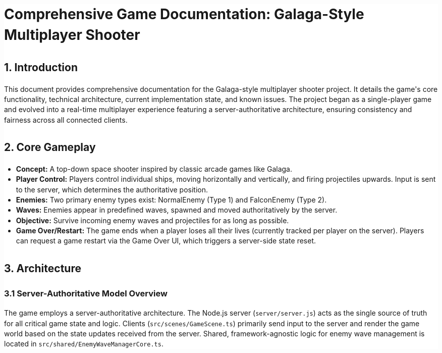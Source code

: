 # Comprehensive Game Documentation: Galaga-Style Multiplayer Shooter

## 1. Introduction

This document provides comprehensive documentation for the Galaga-style multiplayer shooter project. It details the game's core functionality, technical architecture, current implementation state, and known issues. The project began as a single-player game and evolved into a real-time multiplayer experience featuring a server-authoritative architecture, ensuring consistency and fairness across all connected clients.

## 2. Core Gameplay

*   **Concept:** A top-down space shooter inspired by classic arcade games like Galaga.
*   **Player Control:** Players control individual ships, moving horizontally and vertically, and firing projectiles upwards. Input is sent to the server, which determines the authoritative position.
*   **Enemies:** Two primary enemy types exist: NormalEnemy (Type 1) and FalconEnemy (Type 2).
*   **Waves:** Enemies appear in predefined waves, spawned and moved authoritatively by the server.
*   **Objective:** Survive incoming enemy waves and projectiles for as long as possible.
*   **Game Over/Restart:** The game ends when a player loses all their lives (currently tracked per player on the server). Players can request a game restart via the Game Over UI, which triggers a server-side state reset.

## 3. Architecture

### 3.1 Server-Authoritative Model Overview

The game employs a server-authoritative architecture. The Node.js server (`server/server.js`) acts as the single source of truth for all critical game state and logic. Clients (`src/scenes/GameScene.ts`) primarily send input to the server and render the game world based on the state updates received from the server. Shared, framework-agnostic logic for enemy wave management is located in `src/shared/EnemyWaveManagerCore.ts`.
